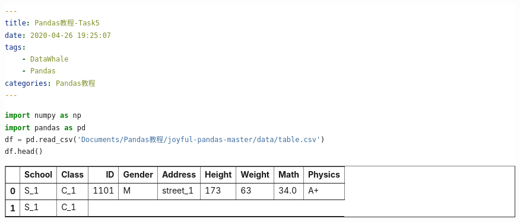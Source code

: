```yaml
---
title: Pandas教程-Task5
date: 2020-04-26 19:25:07
tags:
    - DataWhale
    - Pandas
categories: Pandas教程
---
```


```python
import numpy as np
import pandas as pd
df = pd.read_csv('Documents/Pandas教程/joyful-pandas-master/data/table.csv')
df.head()
```




<div>
<style scoped>
    .dataframe tbody tr th:only-of-type {
        vertical-align: middle;
    }

    .dataframe tbody tr th {
        vertical-align: top;
    }

    .dataframe thead th {
        text-align: right;
    }
</style>
<table border="1" class="dataframe">
  <thead>
    <tr style="text-align: right;">
      <th></th>
      <th>School</th>
      <th>Class</th>
      <th>ID</th>
      <th>Gender</th>
      <th>Address</th>
      <th>Height</th>
      <th>Weight</th>
      <th>Math</th>
      <th>Physics</th>
    </tr>
  </thead>
  <tbody>
    <tr>
      <th>0</th>
      <td>S_1</td>
      <td>C_1</td>
      <td>1101</td>
      <td>M</td>
      <td>street_1</td>
      <td>173</td>
      <td>63</td>
      <td>34.0</td>
      <td>A+</td>
    </tr>
    <tr>
      <th>1</th>
      <td>S_1</td>
      <td>C_1</td>